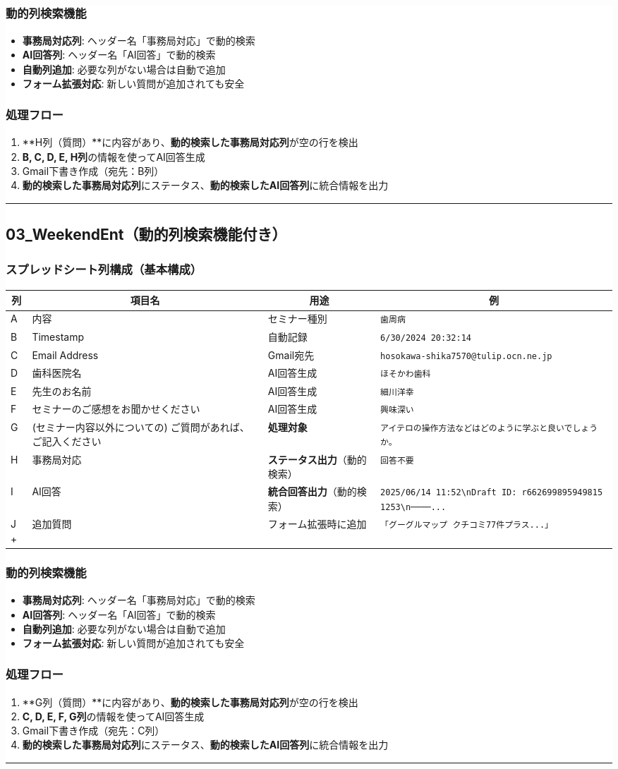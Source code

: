 ### 動的列検索機能
- **事務局対応列**: ヘッダー名「事務局対応」で動的検索
- **AI回答列**: ヘッダー名「AI回答」で動的検索
- **自動列追加**: 必要な列がない場合は自動で追加
- **フォーム拡張対応**: 新しい質問が追加されても安全

### 処理フロー
1. **H列（質問）**に内容があり、**動的検索した事務局対応列**が空の行を検出
2. **B, C, D, E, H列**の情報を使ってAI回答生成
3. Gmail下書き作成（宛先：B列）
4. **動的検索した事務局対応列**にステータス、**動的検索したAI回答列**に統合情報を出力

---

## 03_WeekendEnt（動的列検索機能付き）

### スプレッドシート列構成（基本構成）
| 列 | 項目名 | 用途 | 例 |
|---|---|---|---|
| A | 内容 | セミナー種別 | `歯周病` |
| B | Timestamp | 自動記録 | `6/30/2024 20:32:14` |
| C | Email Address | Gmail宛先 | `hosokawa-shika7570@tulip.ocn.ne.jp` |
| D | 歯科医院名 | AI回答生成 | `ほそかわ歯科` |
| E | 先生のお名前 | AI回答生成 | `細川洋幸` |
| F | セミナーのご感想をお聞かせください | AI回答生成 | `興味深い` |
| G | (セミナー内容以外についての) ご質問があれば、ご記入ください | **処理対象** | `アイテロの操作方法などはどのように学ぶと良いでしょうか。` |
| H | 事務局対応 | **ステータス出力**（動的検索） | `回答不要` |
| I | AI回答 | **統合回答出力**（動的検索） | `2025/06/14 11:52\nDraft ID: r6626998959498151253\n────...` |
| J+ | 追加質問 | フォーム拡張時に追加 | `「グーグルマップ クチコミ77件プラス...」` |

### 動的列検索機能
- **事務局対応列**: ヘッダー名「事務局対応」で動的検索
- **AI回答列**: ヘッダー名「AI回答」で動的検索
- **自動列追加**: 必要な列がない場合は自動で追加
- **フォーム拡張対応**: 新しい質問が追加されても安全

### 処理フロー
1. **G列（質問）**に内容があり、**動的検索した事務局対応列**が空の行を検出
2. **C, D, E, F, G列**の情報を使ってAI回答生成
3. Gmail下書き作成（宛先：C列）
4. **動的検索した事務局対応列**にステータス、**動的検索したAI回答列**に統合情報を出力

---